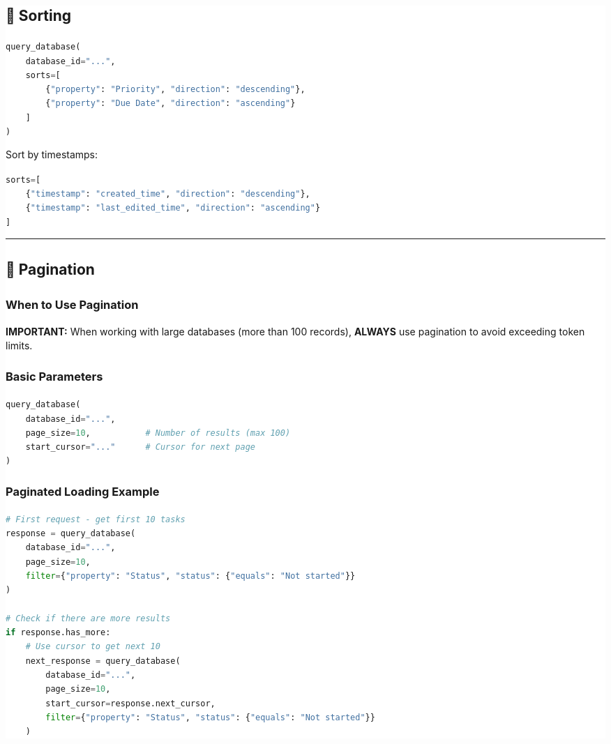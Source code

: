 
## 🔧 Sorting

```python
query_database(
    database_id="...",
    sorts=[
        {"property": "Priority", "direction": "descending"},
        {"property": "Due Date", "direction": "ascending"}
    ]
)
```

Sort by timestamps:
```python
sorts=[
    {"timestamp": "created_time", "direction": "descending"},
    {"timestamp": "last_edited_time", "direction": "ascending"}
]
```

---

## 📄 Pagination

### When to Use Pagination

**IMPORTANT:** When working with large databases (more than 100 records), **ALWAYS** use pagination to avoid exceeding token limits.

### Basic Parameters

```python
query_database(
    database_id="...",
    page_size=10,           # Number of results (max 100)
    start_cursor="..."      # Cursor for next page
)
```

### Paginated Loading Example

```python
# First request - get first 10 tasks
response = query_database(
    database_id="...",
    page_size=10,
    filter={"property": "Status", "status": {"equals": "Not started"}}
)

# Check if there are more results
if response.has_more:
    # Use cursor to get next 10
    next_response = query_database(
        database_id="...",
        page_size=10,
        start_cursor=response.next_cursor,
        filter={"property": "Status", "status": {"equals": "Not started"}}
    )
```
